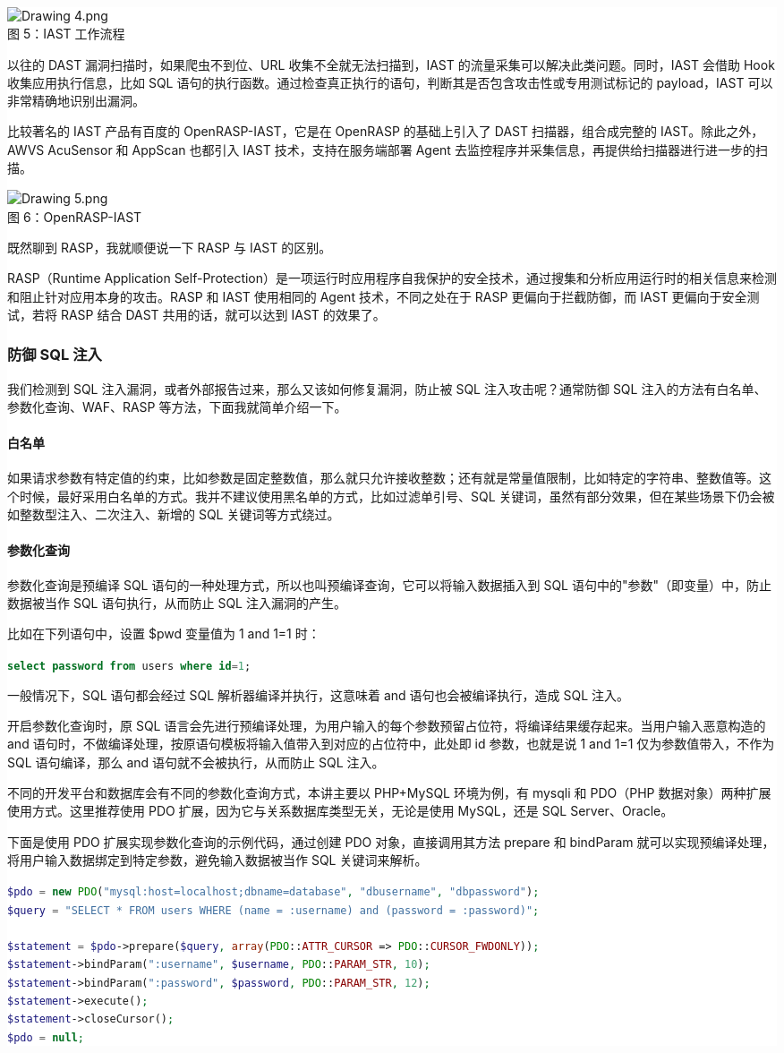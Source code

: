 ![Drawing 4.png](https://s0.lgstatic.com/i/image/M00/8C/EB/Ciqc1F_2g5aADYlMAAGfNgZdQok921.png)  
图 5：IAST 工作流程

以往的 DAST 漏洞扫描时，如果爬虫不到位、URL 收集不全就无法扫描到，IAST 的流量采集可以解决此类问题。同时，IAST 会借助 Hook 收集应用执行信息，比如 SQL 语句的执行函数。通过检查真正执行的语句，判断其是否包含攻击性或专用测试标记的 payload，IAST 可以非常精确地识别出漏洞。

比较著名的 IAST 产品有百度的 OpenRASP-IAST，它是在 OpenRASP 的基础上引入了 DAST 扫描器，组合成完整的 IAST。除此之外，AWVS AcuSensor 和 AppScan 也都引入 IAST 技术，支持在服务端部署 Agent 去监控程序并采集信息，再提供给扫描器进行进一步的扫描。

![Drawing 5.png](https://s0.lgstatic.com/i/image/M00/8C/F6/CgqCHl_2g6CANgygAAFhDNPUKuI402.png)  
图 6：OpenRASP-IAST

既然聊到 RASP，我就顺便说一下 RASP 与 IAST 的区别。

RASP（Runtime Application Self-Protection）是一项运行时应用程序自我保护的安全技术，通过搜集和分析应用运行时的相关信息来检测和阻止针对应用本身的攻击。RASP 和 IAST 使用相同的 Agent 技术，不同之处在于 RASP 更偏向于拦截防御，而 IAST 更偏向于安全测试，若将 RASP 结合 DAST 共用的话，就可以达到 IAST 的效果了。

### 防御 SQL 注入

我们检测到 SQL 注入漏洞，或者外部报告过来，那么又该如何修复漏洞，防止被 SQL 注入攻击呢？通常防御 SQL 注入的方法有白名单、参数化查询、WAF、RASP 等方法，下面我就简单介绍一下。

#### 白名单

如果请求参数有特定值的约束，比如参数是固定整数值，那么就只允许接收整数；还有就是常量值限制，比如特定的字符串、整数值等。这个时候，最好采用白名单的方式。我并不建议使用黑名单的方式，比如过滤单引号、SQL 关键词，虽然有部分效果，但在某些场景下仍会被如整数型注入、二次注入、新增的 SQL 关键词等方式绕过。

#### 参数化查询

参数化查询是预编译 SQL 语句的一种处理方式，所以也叫预编译查询，它可以将输入数据插入到 SQL 语句中的"参数"（即变量）中，防止数据被当作 SQL 语句执行，从而防止 SQL 注入漏洞的产生。

比如在下列语句中，设置 $pwd 变量值为 1 and 1=1 时：

```sql
select password from users where id=1;
```

一般情况下，SQL 语句都会经过 SQL 解析器编译并执行，这意味着 and 语句也会被编译执行，造成 SQL 注入。

开启参数化查询时，原 SQL 语言会先进行预编译处理，为用户输入的每个参数预留占位符，将编译结果缓存起来。当用户输入恶意构造的 and 语句时，不做编译处理，按原语句模板将输入值带入到对应的占位符中，此处即 id 参数，也就是说 1 and 1=1 仅为参数值带入，不作为 SQL 语句编译，那么 and 语句就不会被执行，从而防止 SQL 注入。

不同的开发平台和数据库会有不同的参数化查询方式，本讲主要以 PHP+MySQL 环境为例，有 mysqli 和 PDO（PHP 数据对象）两种扩展使用方式。这里推荐使用 PDO 扩展，因为它与关系数据库类型无关，无论是使用 MySQL，还是 SQL Server、Oracle。

下面是使用 PDO 扩展实现参数化查询的示例代码，通过创建 PDO 对象，直接调用其方法 prepare 和 bindParam 就可以实现预编译处理，将用户输入数据绑定到特定参数，避免输入数据被当作 SQL 关键词来解析。

```php
$pdo = new PDO("mysql:host=localhost;dbname=database", "dbusername", "dbpassword");
$query = "SELECT * FROM users WHERE (name = :username) and (password = :password)";
 
$statement = $pdo->prepare($query, array(PDO::ATTR_CURSOR => PDO::CURSOR_FWDONLY));
$statement->bindParam(":username", $username, PDO::PARAM_STR, 10);
$statement->bindParam(":password", $password, PDO::PARAM_STR, 12);
$statement->execute();
$statement->closeCursor();
$pdo = null;
```
